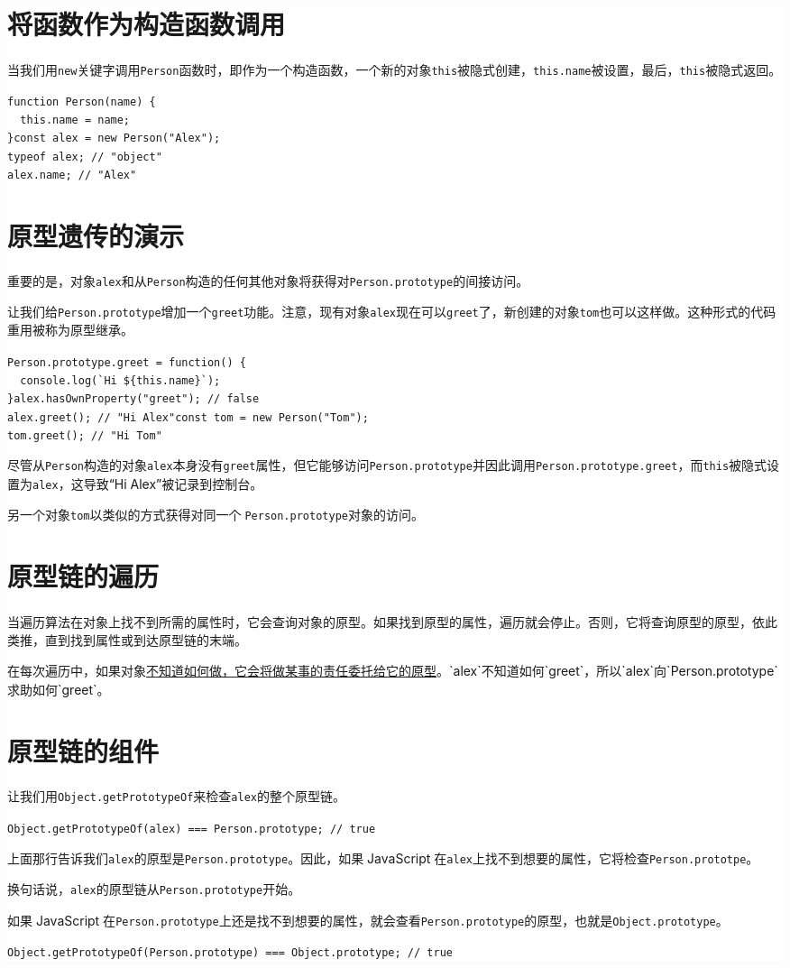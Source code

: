 # 将函数作为构造函数调用

当我们用`new`关键字调用`Person`函数时，即作为一个构造函数，一个新的对象`this`被隐式创建，`this.name`被设置，最后，`this`被隐式返回。

```
function Person(name) {
  this.name = name;
}const alex = new Person("Alex");
typeof alex; // "object"
alex.name; // "Alex"
```

# 原型遗传的演示

重要的是，对象`alex`和从`Person`构造的任何其他对象将获得对`Person.prototype`的间接访问。

让我们给`Person.prototype`增加一个`greet`功能。注意，现有对象`alex`现在可以`greet`了，新创建的对象`tom`也可以这样做。这种形式的代码重用被称为原型继承。

```
Person.prototype.greet = function() {
  console.log(`Hi ${this.name}`);
}alex.hasOwnProperty("greet"); // false
alex.greet(); // "Hi Alex"const tom = new Person("Tom");
tom.greet(); // "Hi Tom"
```

尽管从`Person`构造的对象`alex`本身没有`greet`属性，但它能够访问`Person.prototype`并因此调用`Person.prototype.greet`，而`this`被隐式设置为`alex`，这导致“Hi Alex”被记录到控制台。

另一个对象`tom`以类似的方式获得对同一个 `Person.prototype`对象的访问。

# 原型链的遍历

当遍历算法在对象上找不到所需的属性时，它会查询对象的原型。如果找到原型的属性，遍历就会停止。否则，它将查询原型的原型，依此类推，直到找到属性或到达原型链的末端。

在每次遍历中，如果对象[不知道如何做，它会将做某事的责任委托给它的原型](https://en.wikipedia.org/wiki/Delegation_(object-oriented_programming))。`alex`不知道如何`greet`，所以`alex`向`Person.prototype`求助如何`greet`。

# 原型链的组件

让我们用`Object.getPrototypeOf`来检查`alex`的整个原型链。

```
Object.getPrototypeOf(alex) === Person.prototype; // true
```

上面那行告诉我们`alex`的原型是`Person.prototype`。因此，如果 JavaScript 在`alex`上找不到想要的属性，它将检查`Person.prototpe`。

换句话说，`alex`的原型链从`Person.prototype`开始。

如果 JavaScript 在`Person.prototype`上还是找不到想要的属性，就会查看`Person.prototype`的原型，也就是`Object.prototype`。

```
Object.getPrototypeOf(Person.prototype) === Object.prototype; // true
```
